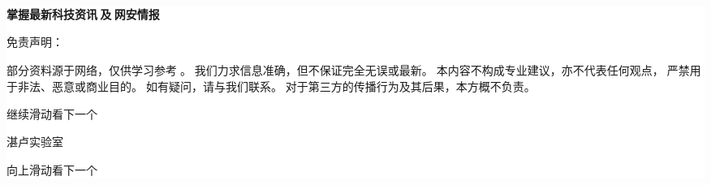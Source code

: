 **掌握最新科技资讯 ****及**** **网安情报****

  

  

  

免责声明：  

部分资料源于网络，仅供学习参考 。 我们力求信息准确，但不保证完全无误或最新。 本内容不构成专业建议，亦不代表任何观点， 严禁用于非法、恶意或商业目的。 如有疑问，请与我们联系。 对于第三方的传播行为及其后果，本方概不负责。

  

继续滑动看下一个

湛卢实验室

向上滑动看下一个